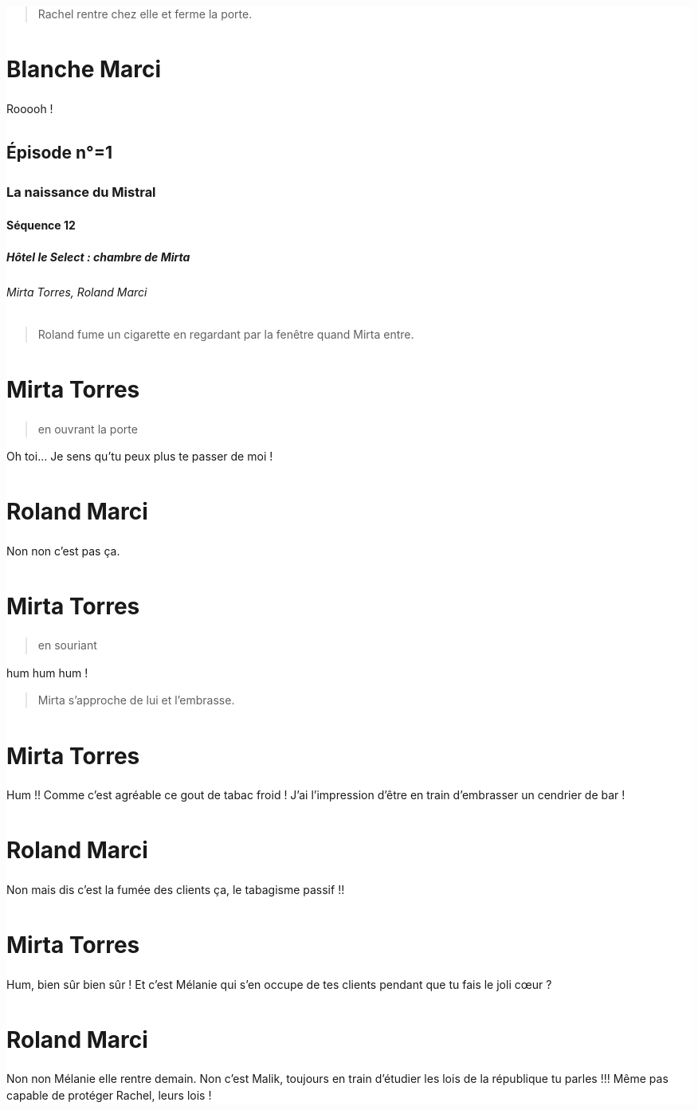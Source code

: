 >  Rachel rentre chez elle et ferme la porte.

# Blanche Marci
 Rooooh !



## Épisode n°=1
### La naissance du Mistral
#### Séquence 12
##### Hôtel le Select : chambre de Mirta
###### Mirta Torres, Roland Marci
>  Roland fume un cigarette en regardant par la fenêtre quand Mirta entre.

# Mirta Torres
> en ouvrant la porte

Oh toi… Je sens qu’tu peux plus te passer de moi !

# Roland Marci
 Non non c’est pas ça.

# Mirta Torres
> en souriant

hum hum hum !

> Mirta s’approche de lui et l’embrasse.

# Mirta Torres
 Hum !! Comme c’est agréable ce gout de tabac froid ! J’ai l’impression d’être en train d’embrasser un cendrier de bar !

# Roland Marci
 Non mais dis c’est la fumée des clients ça, le tabagisme passif !!

# Mirta Torres
 Hum, bien sûr bien sûr ! Et c’est Mélanie qui s’en occupe de tes clients pendant que tu fais le joli cœur ?

# Roland Marci
 Non non Mélanie elle rentre demain. Non c’est Malik, toujours en train d’étudier les lois de la république tu parles !!! Même pas capable de protéger Rachel, leurs lois !
